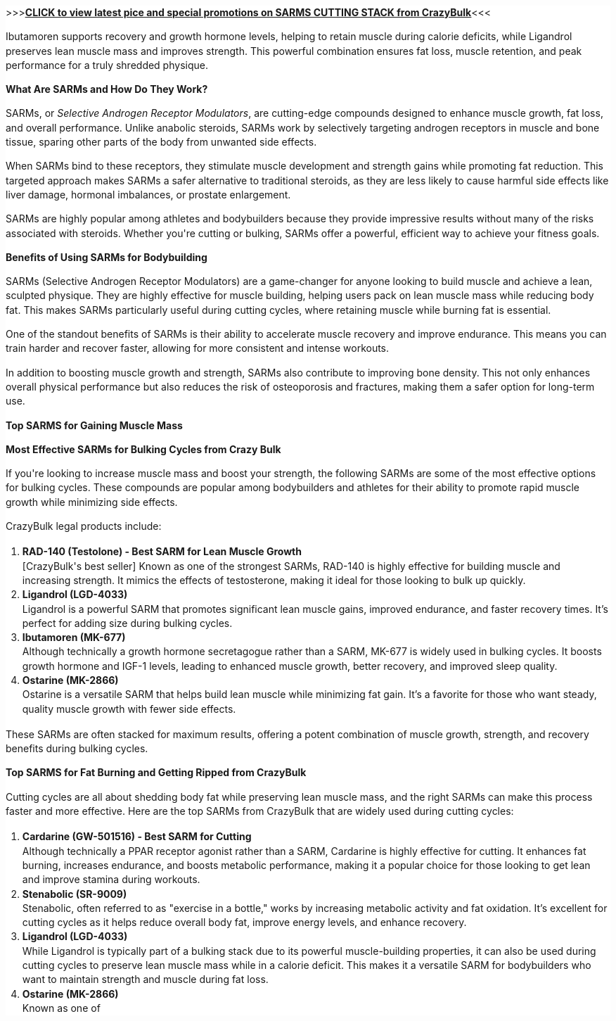 <p>&gt;&gt;&gt;<a href="https://www.globenewswire.com/Tracker?data=UWH_OmynDmjFSe0x_bD41SPP0IxwT1kRiXSiH-Yc8GqTamb_xEQjZXLXRBDzN145l2APlEuQ845ETzjJEFXv4APejVGoSzVPgXYDpfh1VPdx1SBqGaEHYynMHJOR4xBFl_AT0TRB4UFO763MXJ6xNNaePgB8tY6YoThpLhkyfeuDmQlnYDo0tNz6ygdCWzCCNgVBD6Dp2eRMljz_FZScmiq7hOVC6dGCxv-K5-fynlo=" rel="nofollow" target="_blank" title=""><strong><u>CLICK to view latest pice and special promotions on SARMS CUTTING STACK from CrazyBulk</u></strong></a>&lt;&lt;&lt;</p>  <p>Ibutamoren supports recovery and growth hormone levels, helping to retain muscle during calorie deficits, while Ligandrol preserves lean muscle mass and improves strength. This powerful combination ensures fat loss, muscle retention, and peak performance for a truly shredded physique.</p>  <p><strong>What Are SARMs and How Do They Work?</strong></p>  <p>SARMs, or <em>Selective Androgen Receptor Modulators</em>, are cutting-edge compounds designed to enhance muscle growth, fat loss, and overall performance. Unlike anabolic steroids, SARMs work by selectively targeting androgen receptors in muscle and bone tissue, sparing other parts of the body from unwanted side effects.</p>  <p>When SARMs bind to these receptors, they stimulate muscle development and strength gains while promoting fat reduction. This targeted approach makes SARMs a safer alternative to traditional steroids, as they are less likely to cause harmful side effects like liver damage, hormonal imbalances, or prostate enlargement.</p>  <p>SARMs are highly popular among athletes and bodybuilders because they provide impressive results without many of the risks associated with steroids. Whether you're cutting or bulking, SARMs offer a powerful, efficient way to achieve your fitness goals.</p>  <p><strong>Benefits of Using SARMs for Bodybuilding</strong></p>  <p>SARMs (Selective Androgen Receptor Modulators) are a game-changer for anyone looking to build muscle and achieve a lean, sculpted physique. They are highly effective for muscle building, helping users pack on lean muscle mass while reducing body fat. This makes SARMs particularly useful during cutting cycles, where retaining muscle while burning fat is essential.</p>  <p>One of the standout benefits of SARMs is their ability to accelerate muscle recovery and improve endurance. This means you can train harder and recover faster, allowing for more consistent and intense workouts.</p>  <p>In addition to boosting muscle growth and strength, SARMs also contribute to improving bone density. This not only enhances overall physical performance but also reduces the risk of osteoporosis and fractures, making them a safer option for long-term use.</p>  <p><strong>Top SARMS for Gaining Muscle Mass</strong></p>  <p><strong>Most Effective SARMs for Bulking Cycles from Crazy Bulk</strong></p>  <p>If you're looking to increase muscle mass and boost your strength, the following SARMs are some of the most effective options for bulking cycles. These compounds are popular among bodybuilders and athletes for their ability to promote rapid muscle growth while minimizing side effects.</p>  <p>CrazyBulk legal products include:</p>  <ol style="list-style-type:decimal;"><li style="margin-top:12pt;"><strong>RAD-140 (Testolone) - Best SARM for Lean Muscle Growth</strong><br />[CrazyBulk's best seller] Known as one of the strongest SARMs, RAD-140 is highly effective for building muscle and increasing strength. It mimics the effects of testosterone, making it ideal for those looking to bulk up quickly.</li><li><strong>Ligandrol (LGD-4033)</strong><br />Ligandrol is a powerful SARM that promotes significant lean muscle gains, improved endurance, and faster recovery times. It’s perfect for adding size during bulking cycles.</li><li><strong>Ibutamoren (MK-677)</strong><br />Although technically a growth hormone secretagogue rather than a SARM, MK-677 is widely used in bulking cycles. It boosts growth hormone and IGF-1 levels, leading to enhanced muscle growth, better recovery, and improved sleep quality.</li><li style="margin-bottom:12pt;"><strong>Ostarine (MK-2866)</strong><br />Ostarine is a versatile SARM that helps build lean muscle while minimizing fat gain. It’s a favorite for those who want steady, quality muscle growth with fewer side effects.</li></ol>  <p>These SARMs are often stacked for maximum results, offering a potent combination of muscle growth, strength, and recovery benefits during bulking cycles.</p>  <p><strong>Top SARMS for Fat Burning and Getting Ripped from CrazyBulk</strong></p>  <p>Cutting cycles are all about shedding body fat while preserving lean muscle mass, and the right SARMs can make this process faster and more effective. Here are the top SARMs from CrazyBulk that are widely used during cutting cycles:</p>  <ol style="list-style-type:decimal;"><li style="margin-top:12pt;"><strong>Cardarine (GW-501516) - Best SARM for Cutting</strong><br />Although technically a PPAR receptor agonist rather than a SARM, Cardarine is highly effective for cutting. It enhances fat burning, increases endurance, and boosts metabolic performance, making it a popular choice for those looking to get lean and improve stamina during workouts.</li><li><strong>Stenabolic (SR-9009)</strong><br /> Stenabolic, often referred to as "exercise in a bottle," works by increasing metabolic activity and fat oxidation. It’s excellent for cutting cycles as it helps reduce overall body fat, improve energy levels, and enhance recovery.</li><li><strong>Ligandrol (LGD-4033)</strong><br />While Ligandrol is typically part of a bulking stack due to its powerful muscle-building properties, it can also be used during cutting cycles to preserve lean muscle mass while in a calorie deficit. This makes it a versatile SARM for bodybuilders who want to maintain strength and muscle during fat loss.</li><li style="margin-bottom:12pt;"><strong>Ostarine (MK-2866)</strong><br />Known as one of